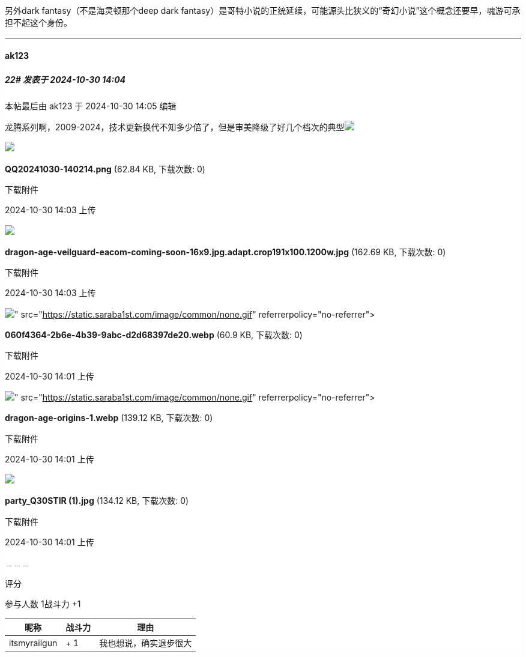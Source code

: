 另外dark fantasy（不是海灵顿那个deep dark fantasy）是哥特小说的正统延续，可能源头比狭义的“奇幻小说”这个概念还要早，魂游可承担不起这个身份。

*****

####  ak123  
##### 22#       发表于 2024-10-30 14:04

 本帖最后由 ak123 于 2024-10-30 14:05 编辑 

龙腾系列啊，2009-2024，技术更新换代不知多少倍了，但是审美降级了好几个档次的典型<img src="https://static.saraba1st.com/image/smiley/face2017/067.png" referrerpolicy="no-referrer">

<img src="https://img.saraba1st.com/forum/202410/30/140304im9br9tccc2bjl8r.png" referrerpolicy="no-referrer">

<strong>QQ20241030-140214.png</strong> (62.84 KB, 下载次数: 0)

下载附件

2024-10-30 14:03 上传

<img src="https://img.saraba1st.com/forum/202410/30/140304jz6e9aakb6ec63a3.jpg" referrerpolicy="no-referrer">

<strong>dragon-age-veilguard-eacom-coming-soon-16x9.jpg.adapt.crop191x100.1200w.jpg</strong> (162.69 KB, 下载次数: 0)

下载附件

2024-10-30 14:03 上传

<img src="https://img.saraba1st.com/forum/202410/30/140110oo7vh7v7azafaoef.webp" referrerpolicy="no-referrer">" src="https://static.saraba1st.com/image/common/none.gif" referrerpolicy="no-referrer">

<strong>060f4364-2b6e-4b39-9abc-d2d68397de20.webp</strong> (60.9 KB, 下载次数: 0)

下载附件

2024-10-30 14:01 上传

<img src="https://img.saraba1st.com/forum/202410/30/140123ncvvnauvkekakv3i.webp" referrerpolicy="no-referrer">" src="https://static.saraba1st.com/image/common/none.gif" referrerpolicy="no-referrer">

<strong>dragon-age-origins-1.webp</strong> (139.12 KB, 下载次数: 0)

下载附件

2024-10-30 14:01 上传

<img src="https://img.saraba1st.com/forum/202410/30/140148cg5vzp59a4k0l70y.jpg" referrerpolicy="no-referrer">

<strong>party_Q30STlR (1).jpg</strong> (134.12 KB, 下载次数: 0)

下载附件

2024-10-30 14:01 上传

﹍﹍﹍

评分

 参与人数 1战斗力 +1

|昵称|战斗力|理由|
|----|---|---|
| itsmyrailgun| + 1|我也想说，确实退步很大|
